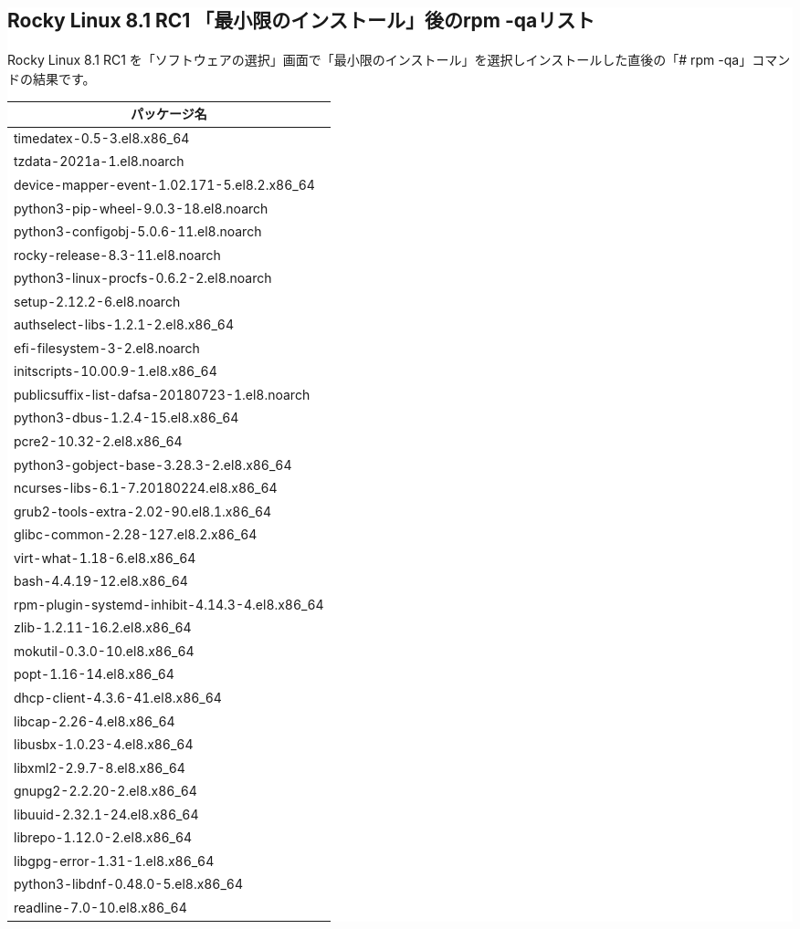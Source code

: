 ## Rocky Linux 8.1 RC1 「最小限のインストール」後のrpm -qaリスト

Rocky Linux 8.1 RC1  を「ソフトウェアの選択」画面で「最小限のインストール」を選択しインストールした直後の「# rpm -qa」コマンドの結果です。

| パッケージ名                                                   |
| -------------------------------------------------------- |
| timedatex-0.5-3.el8.x86_64                               |
| tzdata-2021a-1.el8.noarch                                |
| device-mapper-event-1.02.171-5.el8.2.x86_64              |
| python3-pip-wheel-9.0.3-18.el8.noarch                    |
| python3-configobj-5.0.6-11.el8.noarch                    |
| rocky-release-8.3-11.el8.noarch                          |
| python3-linux-procfs-0.6.2-2.el8.noarch                  |
| setup-2.12.2-6.el8.noarch                                |
| authselect-libs-1.2.1-2.el8.x86_64                       |
| efi-filesystem-3-2.el8.noarch                            |
| initscripts-10.00.9-1.el8.x86_64                         |
| publicsuffix-list-dafsa-20180723-1.el8.noarch            |
| python3-dbus-1.2.4-15.el8.x86_64                         |
| pcre2-10.32-2.el8.x86_64                                 |
| python3-gobject-base-3.28.3-2.el8.x86_64                 |
| ncurses-libs-6.1-7.20180224.el8.x86_64                   |
| grub2-tools-extra-2.02-90.el8.1.x86_64                   |
| glibc-common-2.28-127.el8.2.x86_64                       |
| virt-what-1.18-6.el8.x86_64                              |
| bash-4.4.19-12.el8.x86_64                                |
| rpm-plugin-systemd-inhibit-4.14.3-4.el8.x86_64           |
| zlib-1.2.11-16.2.el8.x86_64                              |
| mokutil-0.3.0-10.el8.x86_64                              |
| popt-1.16-14.el8.x86_64                                  |
| dhcp-client-4.3.6-41.el8.x86_64                          |
| libcap-2.26-4.el8.x86_64                                 |
| libusbx-1.0.23-4.el8.x86_64                              |
| libxml2-2.9.7-8.el8.x86_64                               |
| gnupg2-2.2.20-2.el8.x86_64                               |
| libuuid-2.32.1-24.el8.x86_64                             |
| librepo-1.12.0-2.el8.x86_64                              |
| libgpg-error-1.31-1.el8.x86_64                           |
| python3-libdnf-0.48.0-5.el8.x86_64                       |
| readline-7.0-10.el8.x86_64                               |